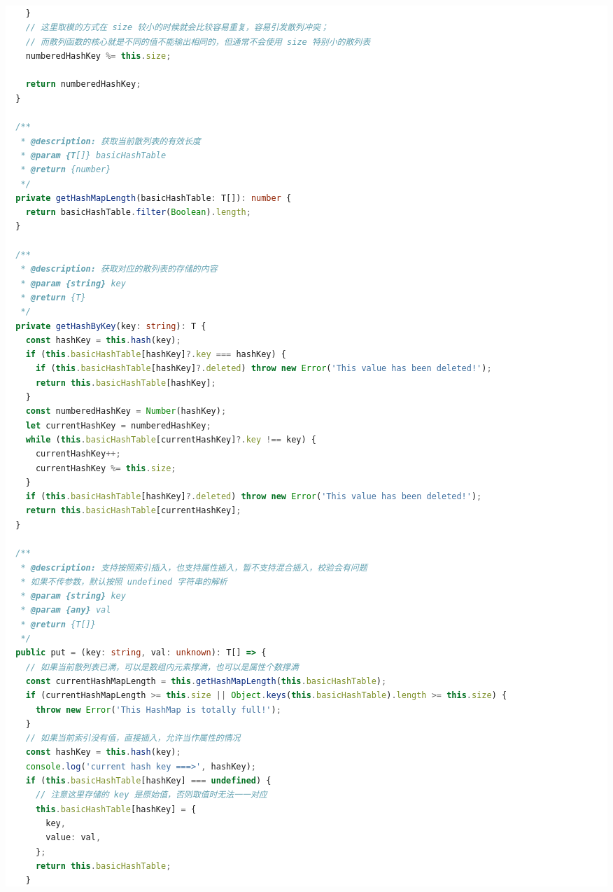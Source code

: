 ```typescript
    }
    // 这里取模的方式在 size 较小的时候就会比较容易重复，容易引发散列冲突；
    // 而散列函数的核心就是不同的值不能输出相同的，但通常不会使用 size 特别小的散列表
    numberedHashKey %= this.size;

    return numberedHashKey;
  }

  /**
   * @description: 获取当前散列表的有效长度
   * @param {T[]} basicHashTable
   * @return {number}
   */
  private getHashMapLength(basicHashTable: T[]): number {
    return basicHashTable.filter(Boolean).length;
  }

  /**
   * @description: 获取对应的散列表的存储的内容
   * @param {string} key
   * @return {T}
   */
  private getHashByKey(key: string): T {
    const hashKey = this.hash(key);
    if (this.basicHashTable[hashKey]?.key === hashKey) {
      if (this.basicHashTable[hashKey]?.deleted) throw new Error('This value has been deleted!');
      return this.basicHashTable[hashKey];
    }
    const numberedHashKey = Number(hashKey);
    let currentHashKey = numberedHashKey;
    while (this.basicHashTable[currentHashKey]?.key !== key) {
      currentHashKey++;
      currentHashKey %= this.size;
    }
    if (this.basicHashTable[hashKey]?.deleted) throw new Error('This value has been deleted!');
    return this.basicHashTable[currentHashKey];
  }

  /**
   * @description: 支持按照索引插入，也支持属性插入，暂不支持混合插入，校验会有问题
   * 如果不传参数，默认按照 undefined 字符串的解析
   * @param {string} key
   * @param {any} val
   * @return {T[]}
   */
  public put = (key: string, val: unknown): T[] => {
    // 如果当前散列表已满，可以是数组内元素撑满，也可以是属性个数撑满
    const currentHashMapLength = this.getHashMapLength(this.basicHashTable);
    if (currentHashMapLength >= this.size || Object.keys(this.basicHashTable).length >= this.size) {
      throw new Error('This HashMap is totally full!');
    }
    // 如果当前索引没有值，直接插入，允许当作属性的情况
    const hashKey = this.hash(key);
    console.log('current hash key ===>', hashKey);
    if (this.basicHashTable[hashKey] === undefined) {
      // 注意这里存储的 key 是原始值，否则取值时无法一一对应
      this.basicHashTable[hashKey] = {
        key,
        value: val,
      };
      return this.basicHashTable;
    }
```